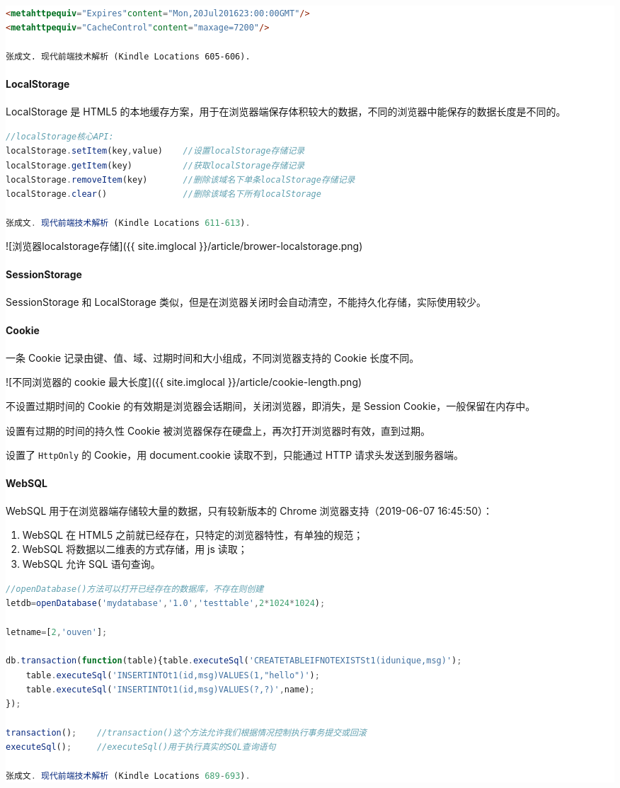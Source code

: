 ```html
<metahttpequiv="Expires"content="Mon,20Jul201623:00:00GMT"/>
<metahttpequiv="CacheControl"content="maxage=7200"/>

张成文. 现代前端技术解析 (Kindle Locations 605-606). 
```

#### LocalStorage

LocalStorage 是 HTML5 的本地缓存方案，用于在浏览器端保存体积较大的数据，不同的浏览器中能保存的数据长度是不同的。

```js
//localStorage核心API:
localStorage.setItem(key,value)    //设置localStorage存储记录
localStorage.getItem(key)          //获取localStorage存储记录
localStorage.removeItem(key)       //删除该域名下单条localStorage存储记录
localStorage.clear()               //删除该域名下所有localStorage

张成文. 现代前端技术解析 (Kindle Locations 611-613).
```

![浏览器localstorage存储]({{ site.imglocal }}/article/brower-localstorage.png)

#### SessionStorage

SessionStorage 和 LocalStorage 类似，但是在浏览器关闭时会自动清空，不能持久化存储，实际使用较少。

#### Cookie

一条 Cookie 记录由键、值、域、过期时间和大小组成，不同浏览器支持的 Cookie 长度不同。

![不同浏览器的 cookie 最大长度]({{ site.imglocal }}/article/cookie-length.png)

不设置过期时间的 Cookie 的有效期是浏览器会话期间，关闭浏览器，即消失，是 Session Cookie，一般保留在内存中。

设置有过期的时间的持久性 Cookie 被浏览器保存在硬盘上，再次打开浏览器时有效，直到过期。

设置了 `HttpOnly` 的 Cookie，用 document.cookie 读取不到，只能通过 HTTP 请求头发送到服务器端。

#### WebSQL

WebSQL 用于在浏览器端存储较大量的数据，只有较新版本的 Chrome 浏览器支持（2019-06-07 16:45:50）：

1. WebSQL 在 HTML5 之前就已经存在，只特定的浏览器特性，有单独的规范；
2. WebSQL 将数据以二维表的方式存储，用 js 读取；
3. WebSQL 允许 SQL 语句查询。

```js
//openDatabase()方法可以打开已经存在的数据库，不存在则创建
letdb=openDatabase('mydatabase','1.0','testtable',2*1024*1024);

letname=[2,'ouven'];

db.transaction(function(table){table.executeSql('CREATETABLEIFNOTEXISTSt1(idunique,msg)');
    table.executeSql('INSERTINTOt1(id,msg)VALUES(1,"hello")');
    table.executeSql('INSERTINTOt1(id,msg)VALUES(?,?)',name);
});

transaction();    //transaction()这个方法允许我们根据情况控制执行事务提交或回滚
executeSql();     //executeSql()用于执行真实的SQL查询语句

张成文. 现代前端技术解析 (Kindle Locations 689-693). 
```
